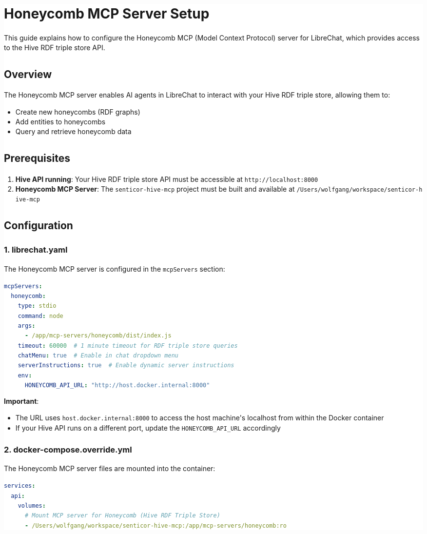 # Honeycomb MCP Server Setup

This guide explains how to configure the Honeycomb MCP (Model Context Protocol) server for LibreChat, which provides access to the Hive RDF triple store API.

## Overview

The Honeycomb MCP server enables AI agents in LibreChat to interact with your Hive RDF triple store, allowing them to:
- Create new honeycombs (RDF graphs)
- Add entities to honeycombs
- Query and retrieve honeycomb data

## Prerequisites

1. **Hive API running**: Your Hive RDF triple store API must be accessible at `http://localhost:8000`
2. **Honeycomb MCP Server**: The `senticor-hive-mcp` project must be built and available at `/Users/wolfgang/workspace/senticor-hive-mcp`

## Configuration

### 1. librechat.yaml

The Honeycomb MCP server is configured in the `mcpServers` section:

```yaml
mcpServers:
  honeycomb:
    type: stdio
    command: node
    args:
      - /app/mcp-servers/honeycomb/dist/index.js
    timeout: 60000  # 1 minute timeout for RDF triple store queries
    chatMenu: true  # Enable in chat dropdown menu
    serverInstructions: true  # Enable dynamic server instructions
    env:
      HONEYCOMB_API_URL: "http://host.docker.internal:8000"
```

**Important**:
- The URL uses `host.docker.internal:8000` to access the host machine's localhost from within the Docker container
- If your Hive API runs on a different port, update the `HONEYCOMB_API_URL` accordingly

### 2. docker-compose.override.yml

The Honeycomb MCP server files are mounted into the container:

```yaml
services:
  api:
    volumes:
      # Mount MCP server for Honeycomb (Hive RDF Triple Store)
      - /Users/wolfgang/workspace/senticor-hive-mcp:/app/mcp-servers/honeycomb:ro
```
